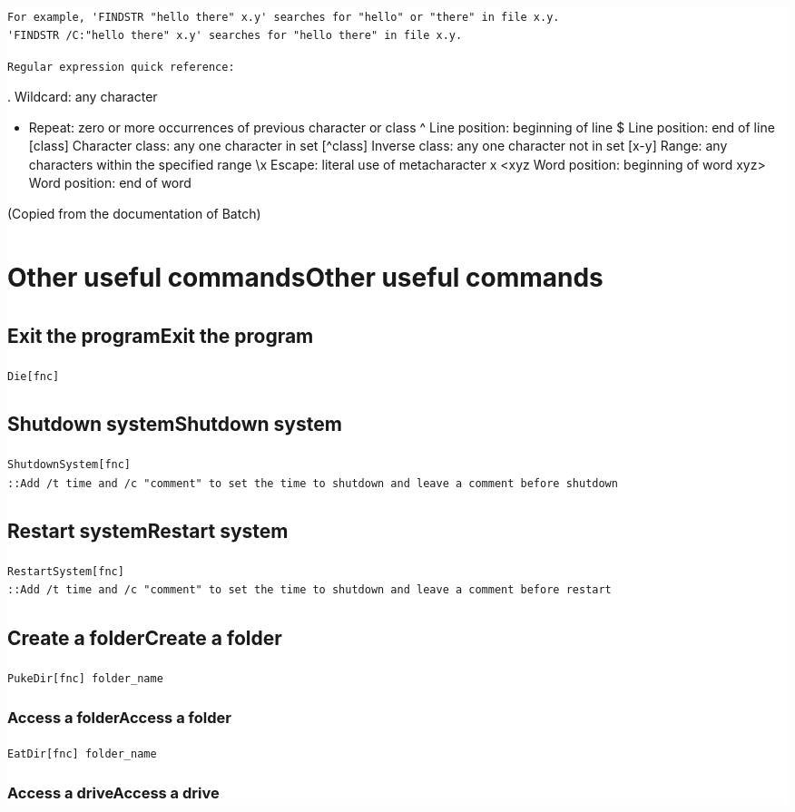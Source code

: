```
For example, 'FINDSTR "hello there" x.y' searches for "hello" or "there" in file x.y.
'FINDSTR /C:"hello there" x.y' searches for "hello there" in file x.y.
```
```
Regular expression quick reference:
```
. Wildcard: any character
* Repeat: zero or more occurrences of previous character or class
^ Line position: beginning of line
$ Line position: end of line
[class] Character class: any one character in set
[^class] Inverse class: any one character not in set
[x-y] Range: any characters within the specified range
\x Escape: literal use of metacharacter x
\<xyz Word position: beginning of word
xyz\> Word position: end of word

(Copied from the documentation of Batch)

# Other useful commandsOther useful commands

## Exit the programExit the program

```
Die[fnc]
```
## Shutdown systemShutdown system

```
ShutdownSystem[fnc]
::Add /t time and /c "comment" to set the time to shutdown and leave a comment before shutdown
```
## Restart systemRestart system

```
RestartSystem[fnc]
::Add /t time and /c "comment" to set the time to shutdown and leave a comment before restart
```
## Create a folderCreate a folder


```
PukeDir[fnc] folder_name
```
### Access a folderAccess a folder

```
EatDir[fnc] folder_name
```
### Access a driveAccess a drive
